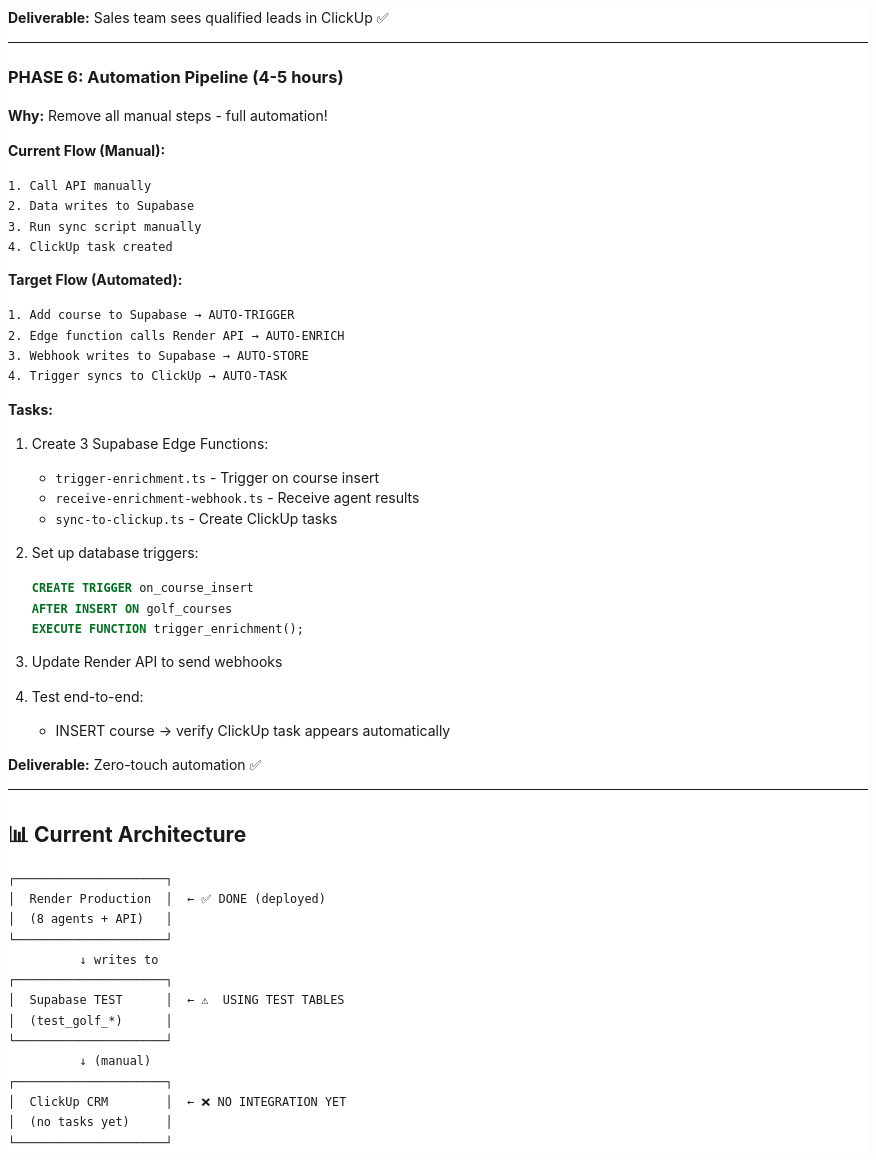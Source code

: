 **Deliverable:** Sales team sees qualified leads in ClickUp ✅

---

### PHASE 6: Automation Pipeline (4-5 hours)

**Why:** Remove all manual steps - full automation!

**Current Flow (Manual):**
```
1. Call API manually
2. Data writes to Supabase
3. Run sync script manually
4. ClickUp task created
```

**Target Flow (Automated):**
```
1. Add course to Supabase → AUTO-TRIGGER
2. Edge function calls Render API → AUTO-ENRICH
3. Webhook writes to Supabase → AUTO-STORE
4. Trigger syncs to ClickUp → AUTO-TASK
```

**Tasks:**
1. Create 3 Supabase Edge Functions:
   - `trigger-enrichment.ts` - Trigger on course insert
   - `receive-enrichment-webhook.ts` - Receive agent results
   - `sync-to-clickup.ts` - Create ClickUp tasks

2. Set up database triggers:
   ```sql
   CREATE TRIGGER on_course_insert
   AFTER INSERT ON golf_courses
   EXECUTE FUNCTION trigger_enrichment();
   ```

3. Update Render API to send webhooks

4. Test end-to-end:
   - INSERT course → verify ClickUp task appears automatically

**Deliverable:** Zero-touch automation ✅

---

## 📊 Current Architecture

```
┌─────────────────────┐
│  Render Production  │  ← ✅ DONE (deployed)
│  (8 agents + API)   │
└─────────────────────┘
          ↓ writes to
┌─────────────────────┐
│  Supabase TEST      │  ← ⚠️  USING TEST TABLES
│  (test_golf_*)      │
└─────────────────────┘
          ↓ (manual)
┌─────────────────────┐
│  ClickUp CRM        │  ← ❌ NO INTEGRATION YET
│  (no tasks yet)     │
└─────────────────────┘
```
